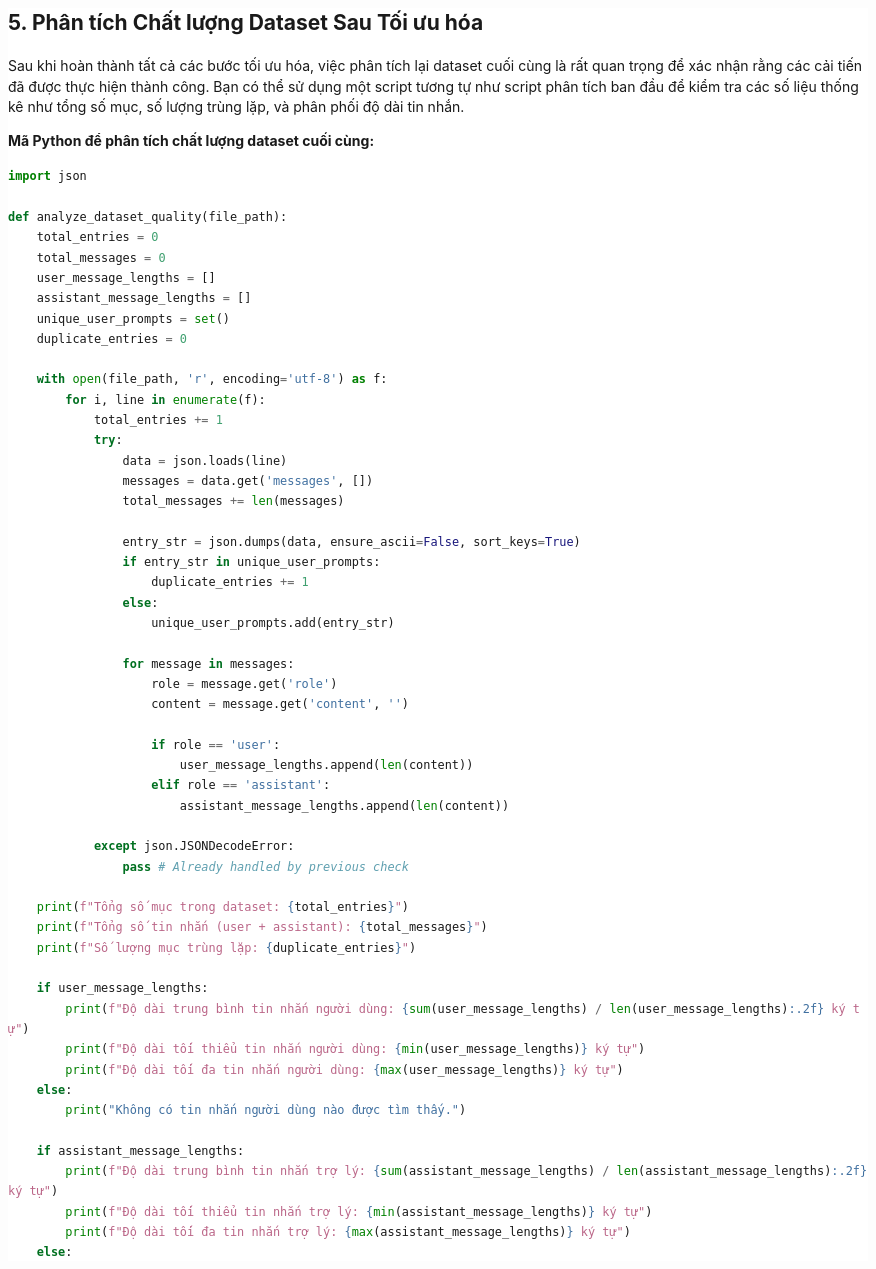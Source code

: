 ## 5. Phân tích Chất lượng Dataset Sau Tối ưu hóa

Sau khi hoàn thành tất cả các bước tối ưu hóa, việc phân tích lại dataset cuối cùng là rất quan trọng để xác nhận rằng các cải tiến đã được thực hiện thành công. Bạn có thể sử dụng một script tương tự như script phân tích ban đầu để kiểm tra các số liệu thống kê như tổng số mục, số lượng trùng lặp, và phân phối độ dài tin nhắn.

**Mã Python để phân tích chất lượng dataset cuối cùng:**

```python
import json

def analyze_dataset_quality(file_path):
    total_entries = 0
    total_messages = 0
    user_message_lengths = []
    assistant_message_lengths = []
    unique_user_prompts = set()
    duplicate_entries = 0

    with open(file_path, 'r', encoding='utf-8') as f:
        for i, line in enumerate(f):
            total_entries += 1
            try:
                data = json.loads(line)
                messages = data.get('messages', [])
                total_messages += len(messages)

                entry_str = json.dumps(data, ensure_ascii=False, sort_keys=True)
                if entry_str in unique_user_prompts:
                    duplicate_entries += 1
                else:
                    unique_user_prompts.add(entry_str)

                for message in messages:
                    role = message.get('role')
                    content = message.get('content', '')

                    if role == 'user':
                        user_message_lengths.append(len(content))
                    elif role == 'assistant':
                        assistant_message_lengths.append(len(content))

            except json.JSONDecodeError:
                pass # Already handled by previous check

    print(f"Tổng số mục trong dataset: {total_entries}")
    print(f"Tổng số tin nhắn (user + assistant): {total_messages}")
    print(f"Số lượng mục trùng lặp: {duplicate_entries}")

    if user_message_lengths:
        print(f"Độ dài trung bình tin nhắn người dùng: {sum(user_message_lengths) / len(user_message_lengths):.2f} ký tự")
        print(f"Độ dài tối thiểu tin nhắn người dùng: {min(user_message_lengths)} ký tự")
        print(f"Độ dài tối đa tin nhắn người dùng: {max(user_message_lengths)} ký tự")
    else:
        print("Không có tin nhắn người dùng nào được tìm thấy.")

    if assistant_message_lengths:
        print(f"Độ dài trung bình tin nhắn trợ lý: {sum(assistant_message_lengths) / len(assistant_message_lengths):.2f} ký tự")
        print(f"Độ dài tối thiểu tin nhắn trợ lý: {min(assistant_message_lengths)} ký tự")
        print(f"Độ dài tối đa tin nhắn trợ lý: {max(assistant_message_lengths)} ký tự")
    else:
```